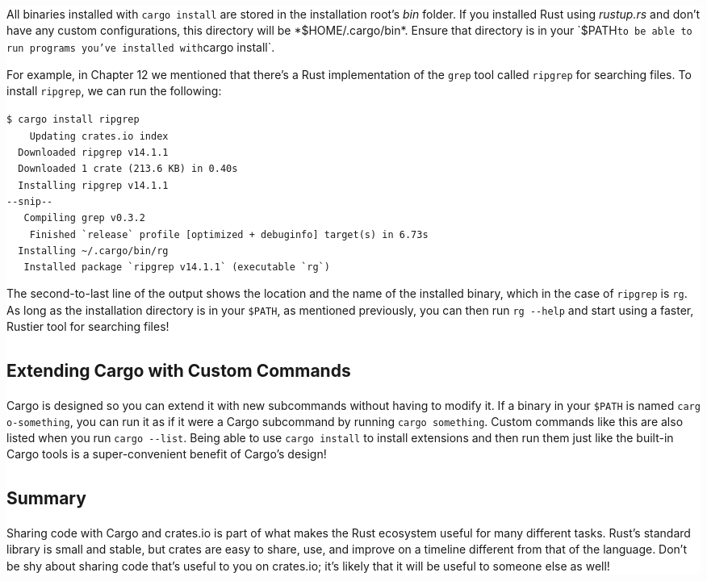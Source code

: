 All binaries installed with `cargo install` are stored in the installation
root’s *bin* folder. If you installed Rust using *rustup.rs* and don’t have any
custom configurations, this directory will be *$HOME/.cargo/bin*. Ensure that
directory is in your `$PATH` to be able to run programs you’ve installed with
`cargo install`.

For example, in Chapter 12 we mentioned that there’s a Rust implementation of
the `grep` tool called `ripgrep` for searching files. To install `ripgrep`, we
can run the following:



```
$ cargo install ripgrep
    Updating crates.io index
  Downloaded ripgrep v14.1.1
  Downloaded 1 crate (213.6 KB) in 0.40s
  Installing ripgrep v14.1.1
--snip--
   Compiling grep v0.3.2
    Finished `release` profile [optimized + debuginfo] target(s) in 6.73s
  Installing ~/.cargo/bin/rg
   Installed package `ripgrep v14.1.1` (executable `rg`)
```

The second-to-last line of the output shows the location and the name of the
installed binary, which in the case of `ripgrep` is `rg`. As long as the
installation directory is in your `$PATH`, as mentioned previously, you can
then run `rg --help` and start using a faster, Rustier tool for searching files!

## Extending Cargo with Custom Commands

Cargo is designed so you can extend it with new subcommands without having to
modify it. If a binary in your `$PATH` is named `cargo-something`, you can run
it as if it were a Cargo subcommand by running `cargo something`. Custom
commands like this are also listed when you run `cargo --list`. Being able to
use `cargo install` to install extensions and then run them just like the
built-in Cargo tools is a super-convenient benefit of Cargo’s design!

## Summary

Sharing code with Cargo and crates.io is
part of what makes the Rust ecosystem useful for many different tasks. Rust’s
standard library is small and stable, but crates are easy to share, use, and
improve on a timeline different from that of the language. Don’t be shy about
sharing code that’s useful to you on crates.io; it’s likely that it will be useful to someone else as well!
